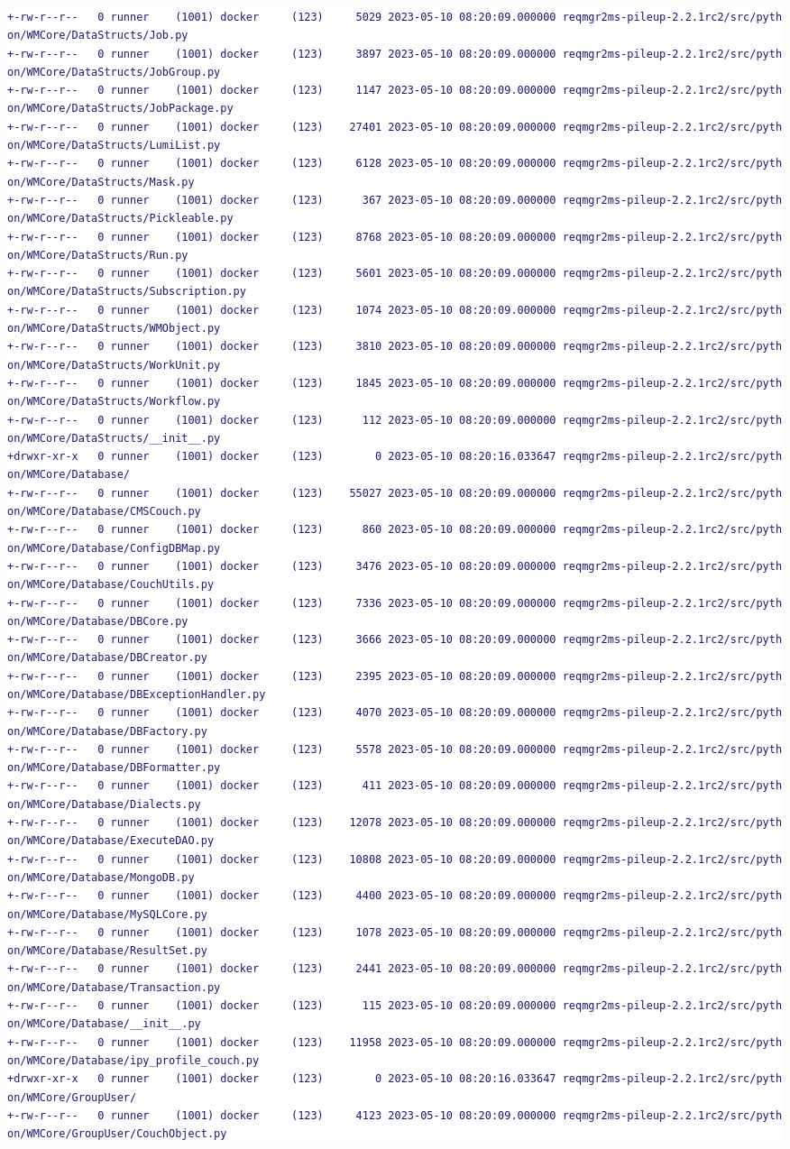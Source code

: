 ```diff
+-rw-r--r--   0 runner    (1001) docker     (123)     5029 2023-05-10 08:20:09.000000 reqmgr2ms-pileup-2.2.1rc2/src/python/WMCore/DataStructs/Job.py
+-rw-r--r--   0 runner    (1001) docker     (123)     3897 2023-05-10 08:20:09.000000 reqmgr2ms-pileup-2.2.1rc2/src/python/WMCore/DataStructs/JobGroup.py
+-rw-r--r--   0 runner    (1001) docker     (123)     1147 2023-05-10 08:20:09.000000 reqmgr2ms-pileup-2.2.1rc2/src/python/WMCore/DataStructs/JobPackage.py
+-rw-r--r--   0 runner    (1001) docker     (123)    27401 2023-05-10 08:20:09.000000 reqmgr2ms-pileup-2.2.1rc2/src/python/WMCore/DataStructs/LumiList.py
+-rw-r--r--   0 runner    (1001) docker     (123)     6128 2023-05-10 08:20:09.000000 reqmgr2ms-pileup-2.2.1rc2/src/python/WMCore/DataStructs/Mask.py
+-rw-r--r--   0 runner    (1001) docker     (123)      367 2023-05-10 08:20:09.000000 reqmgr2ms-pileup-2.2.1rc2/src/python/WMCore/DataStructs/Pickleable.py
+-rw-r--r--   0 runner    (1001) docker     (123)     8768 2023-05-10 08:20:09.000000 reqmgr2ms-pileup-2.2.1rc2/src/python/WMCore/DataStructs/Run.py
+-rw-r--r--   0 runner    (1001) docker     (123)     5601 2023-05-10 08:20:09.000000 reqmgr2ms-pileup-2.2.1rc2/src/python/WMCore/DataStructs/Subscription.py
+-rw-r--r--   0 runner    (1001) docker     (123)     1074 2023-05-10 08:20:09.000000 reqmgr2ms-pileup-2.2.1rc2/src/python/WMCore/DataStructs/WMObject.py
+-rw-r--r--   0 runner    (1001) docker     (123)     3810 2023-05-10 08:20:09.000000 reqmgr2ms-pileup-2.2.1rc2/src/python/WMCore/DataStructs/WorkUnit.py
+-rw-r--r--   0 runner    (1001) docker     (123)     1845 2023-05-10 08:20:09.000000 reqmgr2ms-pileup-2.2.1rc2/src/python/WMCore/DataStructs/Workflow.py
+-rw-r--r--   0 runner    (1001) docker     (123)      112 2023-05-10 08:20:09.000000 reqmgr2ms-pileup-2.2.1rc2/src/python/WMCore/DataStructs/__init__.py
+drwxr-xr-x   0 runner    (1001) docker     (123)        0 2023-05-10 08:20:16.033647 reqmgr2ms-pileup-2.2.1rc2/src/python/WMCore/Database/
+-rw-r--r--   0 runner    (1001) docker     (123)    55027 2023-05-10 08:20:09.000000 reqmgr2ms-pileup-2.2.1rc2/src/python/WMCore/Database/CMSCouch.py
+-rw-r--r--   0 runner    (1001) docker     (123)      860 2023-05-10 08:20:09.000000 reqmgr2ms-pileup-2.2.1rc2/src/python/WMCore/Database/ConfigDBMap.py
+-rw-r--r--   0 runner    (1001) docker     (123)     3476 2023-05-10 08:20:09.000000 reqmgr2ms-pileup-2.2.1rc2/src/python/WMCore/Database/CouchUtils.py
+-rw-r--r--   0 runner    (1001) docker     (123)     7336 2023-05-10 08:20:09.000000 reqmgr2ms-pileup-2.2.1rc2/src/python/WMCore/Database/DBCore.py
+-rw-r--r--   0 runner    (1001) docker     (123)     3666 2023-05-10 08:20:09.000000 reqmgr2ms-pileup-2.2.1rc2/src/python/WMCore/Database/DBCreator.py
+-rw-r--r--   0 runner    (1001) docker     (123)     2395 2023-05-10 08:20:09.000000 reqmgr2ms-pileup-2.2.1rc2/src/python/WMCore/Database/DBExceptionHandler.py
+-rw-r--r--   0 runner    (1001) docker     (123)     4070 2023-05-10 08:20:09.000000 reqmgr2ms-pileup-2.2.1rc2/src/python/WMCore/Database/DBFactory.py
+-rw-r--r--   0 runner    (1001) docker     (123)     5578 2023-05-10 08:20:09.000000 reqmgr2ms-pileup-2.2.1rc2/src/python/WMCore/Database/DBFormatter.py
+-rw-r--r--   0 runner    (1001) docker     (123)      411 2023-05-10 08:20:09.000000 reqmgr2ms-pileup-2.2.1rc2/src/python/WMCore/Database/Dialects.py
+-rw-r--r--   0 runner    (1001) docker     (123)    12078 2023-05-10 08:20:09.000000 reqmgr2ms-pileup-2.2.1rc2/src/python/WMCore/Database/ExecuteDAO.py
+-rw-r--r--   0 runner    (1001) docker     (123)    10808 2023-05-10 08:20:09.000000 reqmgr2ms-pileup-2.2.1rc2/src/python/WMCore/Database/MongoDB.py
+-rw-r--r--   0 runner    (1001) docker     (123)     4400 2023-05-10 08:20:09.000000 reqmgr2ms-pileup-2.2.1rc2/src/python/WMCore/Database/MySQLCore.py
+-rw-r--r--   0 runner    (1001) docker     (123)     1078 2023-05-10 08:20:09.000000 reqmgr2ms-pileup-2.2.1rc2/src/python/WMCore/Database/ResultSet.py
+-rw-r--r--   0 runner    (1001) docker     (123)     2441 2023-05-10 08:20:09.000000 reqmgr2ms-pileup-2.2.1rc2/src/python/WMCore/Database/Transaction.py
+-rw-r--r--   0 runner    (1001) docker     (123)      115 2023-05-10 08:20:09.000000 reqmgr2ms-pileup-2.2.1rc2/src/python/WMCore/Database/__init__.py
+-rw-r--r--   0 runner    (1001) docker     (123)    11958 2023-05-10 08:20:09.000000 reqmgr2ms-pileup-2.2.1rc2/src/python/WMCore/Database/ipy_profile_couch.py
+drwxr-xr-x   0 runner    (1001) docker     (123)        0 2023-05-10 08:20:16.033647 reqmgr2ms-pileup-2.2.1rc2/src/python/WMCore/GroupUser/
+-rw-r--r--   0 runner    (1001) docker     (123)     4123 2023-05-10 08:20:09.000000 reqmgr2ms-pileup-2.2.1rc2/src/python/WMCore/GroupUser/CouchObject.py
```